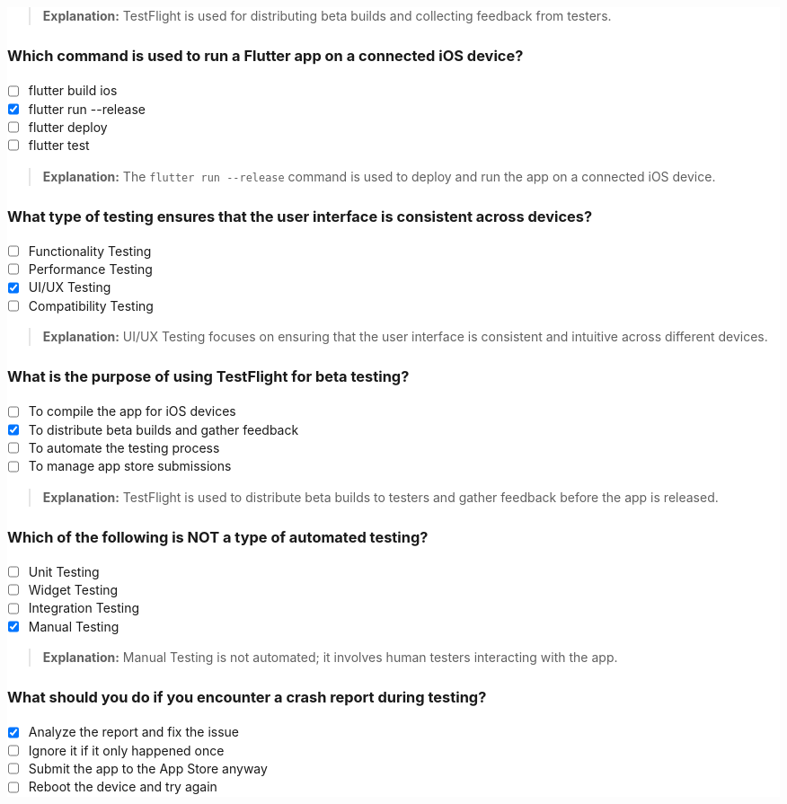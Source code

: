 > **Explanation:** TestFlight is used for distributing beta builds and collecting feedback from testers.

### Which command is used to run a Flutter app on a connected iOS device?

- [ ] flutter build ios
- [x] flutter run --release
- [ ] flutter deploy
- [ ] flutter test

> **Explanation:** The `flutter run --release` command is used to deploy and run the app on a connected iOS device.

### What type of testing ensures that the user interface is consistent across devices?

- [ ] Functionality Testing
- [ ] Performance Testing
- [x] UI/UX Testing
- [ ] Compatibility Testing

> **Explanation:** UI/UX Testing focuses on ensuring that the user interface is consistent and intuitive across different devices.

### What is the purpose of using TestFlight for beta testing?

- [ ] To compile the app for iOS devices
- [x] To distribute beta builds and gather feedback
- [ ] To automate the testing process
- [ ] To manage app store submissions

> **Explanation:** TestFlight is used to distribute beta builds to testers and gather feedback before the app is released.

### Which of the following is NOT a type of automated testing?

- [ ] Unit Testing
- [ ] Widget Testing
- [ ] Integration Testing
- [x] Manual Testing

> **Explanation:** Manual Testing is not automated; it involves human testers interacting with the app.

### What should you do if you encounter a crash report during testing?

- [x] Analyze the report and fix the issue
- [ ] Ignore it if it only happened once
- [ ] Submit the app to the App Store anyway
- [ ] Reboot the device and try again
